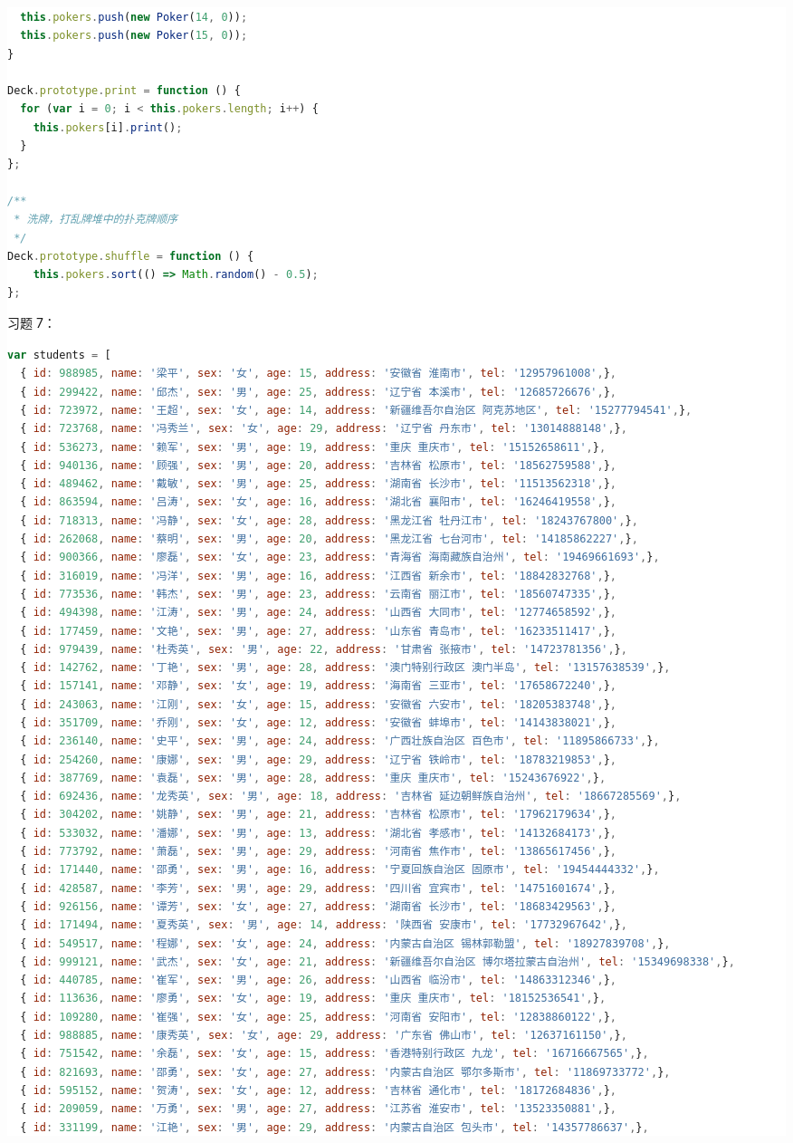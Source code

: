 ```js
  this.pokers.push(new Poker(14, 0));
  this.pokers.push(new Poker(15, 0));
}

Deck.prototype.print = function () {
  for (var i = 0; i < this.pokers.length; i++) {
    this.pokers[i].print();
  }
};

/**
 * 洗牌，打乱牌堆中的扑克牌顺序
 */
Deck.prototype.shuffle = function () {
    this.pokers.sort(() => Math.random() - 0.5);
};
```

习题 7：

```js
var students = [
  { id: 988985, name: '梁平', sex: '女', age: 15, address: '安徽省 淮南市', tel: '12957961008',},
  { id: 299422, name: '邱杰', sex: '男', age: 25, address: '辽宁省 本溪市', tel: '12685726676',},
  { id: 723972, name: '王超', sex: '女', age: 14, address: '新疆维吾尔自治区 阿克苏地区', tel: '15277794541',},
  { id: 723768, name: '冯秀兰', sex: '女', age: 29, address: '辽宁省 丹东市', tel: '13014888148',},
  { id: 536273, name: '赖军', sex: '男', age: 19, address: '重庆 重庆市', tel: '15152658611',},
  { id: 940136, name: '顾强', sex: '男', age: 20, address: '吉林省 松原市', tel: '18562759588',},
  { id: 489462, name: '戴敏', sex: '男', age: 25, address: '湖南省 长沙市', tel: '11513562318',},
  { id: 863594, name: '吕涛', sex: '女', age: 16, address: '湖北省 襄阳市', tel: '16246419558',},
  { id: 718313, name: '冯静', sex: '女', age: 28, address: '黑龙江省 牡丹江市', tel: '18243767800',},
  { id: 262068, name: '蔡明', sex: '男', age: 20, address: '黑龙江省 七台河市', tel: '14185862227',},
  { id: 900366, name: '廖磊', sex: '女', age: 23, address: '青海省 海南藏族自治州', tel: '19469661693',},
  { id: 316019, name: '冯洋', sex: '男', age: 16, address: '江西省 新余市', tel: '18842832768',},
  { id: 773536, name: '韩杰', sex: '男', age: 23, address: '云南省 丽江市', tel: '18560747335',},
  { id: 494398, name: '江涛', sex: '男', age: 24, address: '山西省 大同市', tel: '12774658592',},
  { id: 177459, name: '文艳', sex: '男', age: 27, address: '山东省 青岛市', tel: '16233511417',},
  { id: 979439, name: '杜秀英', sex: '男', age: 22, address: '甘肃省 张掖市', tel: '14723781356',},
  { id: 142762, name: '丁艳', sex: '男', age: 28, address: '澳门特别行政区 澳门半岛', tel: '13157638539',},
  { id: 157141, name: '邓静', sex: '女', age: 19, address: '海南省 三亚市', tel: '17658672240',},
  { id: 243063, name: '江刚', sex: '女', age: 15, address: '安徽省 六安市', tel: '18205383748',},
  { id: 351709, name: '乔刚', sex: '女', age: 12, address: '安徽省 蚌埠市', tel: '14143838021',},
  { id: 236140, name: '史平', sex: '男', age: 24, address: '广西壮族自治区 百色市', tel: '11895866733',},
  { id: 254260, name: '康娜', sex: '男', age: 29, address: '辽宁省 铁岭市', tel: '18783219853',},
  { id: 387769, name: '袁磊', sex: '男', age: 28, address: '重庆 重庆市', tel: '15243676922',},
  { id: 692436, name: '龙秀英', sex: '男', age: 18, address: '吉林省 延边朝鲜族自治州', tel: '18667285569',},
  { id: 304202, name: '姚静', sex: '男', age: 21, address: '吉林省 松原市', tel: '17962179634',},
  { id: 533032, name: '潘娜', sex: '男', age: 13, address: '湖北省 孝感市', tel: '14132684173',},
  { id: 773792, name: '萧磊', sex: '男', age: 29, address: '河南省 焦作市', tel: '13865617456',},
  { id: 171440, name: '邵勇', sex: '男', age: 16, address: '宁夏回族自治区 固原市', tel: '19454444332',},
  { id: 428587, name: '李芳', sex: '男', age: 29, address: '四川省 宜宾市', tel: '14751601674',},
  { id: 926156, name: '谭芳', sex: '女', age: 27, address: '湖南省 长沙市', tel: '18683429563',},
  { id: 171494, name: '夏秀英', sex: '男', age: 14, address: '陕西省 安康市', tel: '17732967642',},
  { id: 549517, name: '程娜', sex: '女', age: 24, address: '内蒙古自治区 锡林郭勒盟', tel: '18927839708',},
  { id: 999121, name: '武杰', sex: '女', age: 21, address: '新疆维吾尔自治区 博尔塔拉蒙古自治州', tel: '15349698338',},
  { id: 440785, name: '崔军', sex: '男', age: 26, address: '山西省 临汾市', tel: '14863312346',},
  { id: 113636, name: '廖勇', sex: '女', age: 19, address: '重庆 重庆市', tel: '18152536541',},
  { id: 109280, name: '崔强', sex: '女', age: 25, address: '河南省 安阳市', tel: '12838860122',},
  { id: 988885, name: '康秀英', sex: '女', age: 29, address: '广东省 佛山市', tel: '12637161150',},
  { id: 751542, name: '余磊', sex: '女', age: 15, address: '香港特别行政区 九龙', tel: '16716667565',},
  { id: 821693, name: '邵勇', sex: '女', age: 27, address: '内蒙古自治区 鄂尔多斯市', tel: '11869733772',},
  { id: 595152, name: '贺涛', sex: '女', age: 12, address: '吉林省 通化市', tel: '18172684836',},
  { id: 209059, name: '万勇', sex: '男', age: 27, address: '江苏省 淮安市', tel: '13523350881',},
  { id: 331199, name: '江艳', sex: '男', age: 29, address: '内蒙古自治区 包头市', tel: '14357786637',},
```